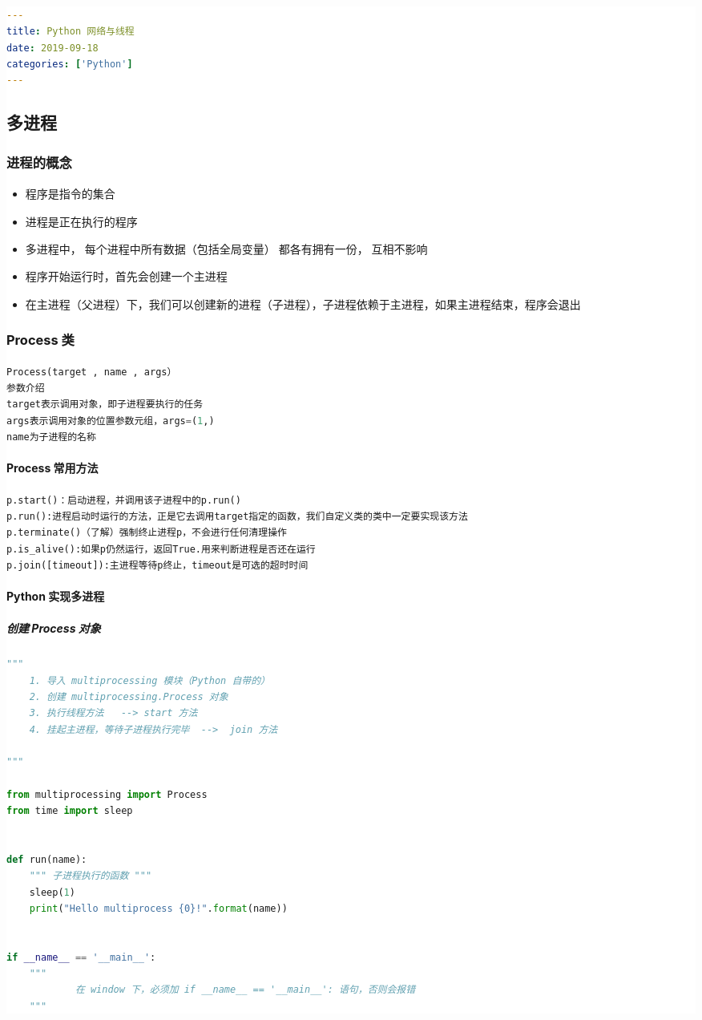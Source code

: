 ```yaml
---
title: Python 网络与线程
date: 2019-09-18
categories: ['Python']
---
```


## 多进程 ##

### 进程的概念 ###

- 程序是指令的集合
- 进程是正在执行的程序

- 多进程中， 每个进程中所有数据（包括全局变量） 都各有拥有⼀份， 互相不影响
- 程序开始运行时，首先会创建一个主进程
- 在主进程（父进程）下，我们可以创建新的进程（子进程），子进程依赖于主进程，如果主进程结束，程序会退出

### Process 类 ###

```python
Process(target , name , args）
参数介绍
target表示调用对象，即子进程要执行的任务
args表示调用对象的位置参数元组，args=(1,)
name为子进程的名称
```

#### Process 常用方法 ####

```python
p.start()：启动进程，并调用该子进程中的p.run() 
p.run():进程启动时运行的方法，正是它去调用target指定的函数，我们自定义类的类中一定要实现该方法  
p.terminate()（了解）强制终止进程p，不会进行任何清理操作
p.is_alive():如果p仍然运行，返回True.用来判断进程是否还在运行
p.join([timeout]):主进程等待p终止，timeout是可选的超时时间
```

#### Python 实现多进程 ####

##### 创建 Process 对象 #####

```python
"""
    1. 导入 multiprocessing 模块（Python 自带的）
    2. 创建 multiprocessing.Process 对象
    3. 执行线程方法   --> start 方法
    4. 挂起主进程，等待子进程执行完毕  -->  join 方法

"""

from multiprocessing import Process
from time import sleep


def run(name):
    """ 子进程执行的函数 """
    sleep(1)
    print("Hello multiprocess {0}!".format(name))


if __name__ == '__main__':
    """ 
            在 window 下，必须加 if __name__ == '__main__': 语句，否则会报错
    """
```